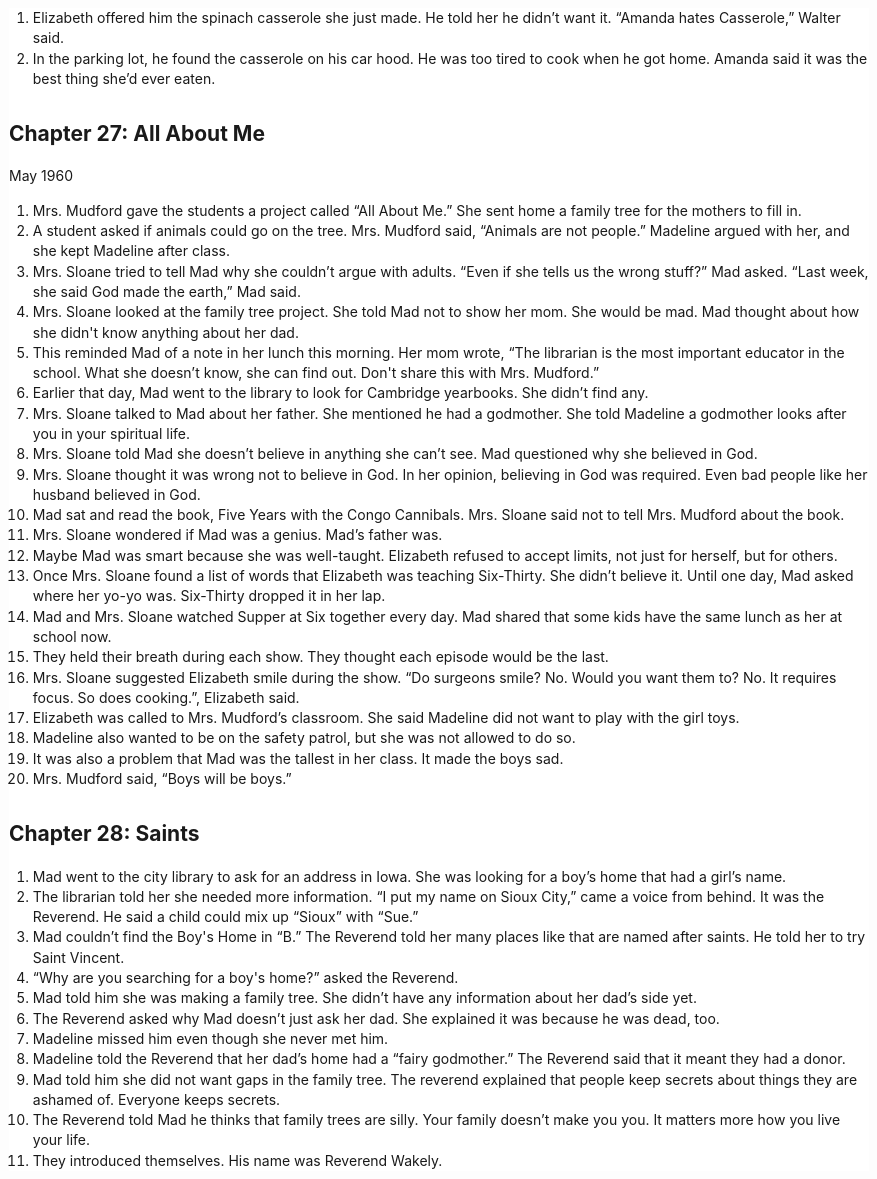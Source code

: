 1. Elizabeth offered him the spinach casserole she just made. He told her he didn’t want it. “Amanda hates Casserole,” Walter said. 
1. In the parking lot, he found the casserole on his car hood. He was too tired to cook when he got home. Amanda said it was the best thing she’d ever eaten.
## Chapter 27: All About Me 
May 1960 
1. Mrs. Mudford gave the students a project called “All About Me.” She sent home a family tree for the mothers to fill in. 
1. A student asked if animals could go on the tree. Mrs. Mudford said, “Animals are not people.” Madeline argued with her, and she kept Madeline after class. 
1. Mrs. Sloane tried to tell Mad why she couldn’t argue with adults. “Even if she tells us the wrong stuff?” Mad asked. “Last week, she said God made the earth,” Mad said. 
1. Mrs. Sloane looked at the family tree project. She told Mad not to show her mom. She would be mad. Mad thought about how she didn't know anything about her dad. 
1. This reminded Mad of a note in her lunch this morning. Her mom wrote, “The librarian is the most important educator in the school. What she doesn’t know, she can find out. Don't share this with Mrs. Mudford.” 
1. Earlier that day, Mad went to the library to look for Cambridge yearbooks. She didn’t find any. 
1. Mrs. Sloane talked to Mad about her father. She mentioned he had a godmother. She told Madeline a godmother looks after you in your spiritual life. 
1. Mrs. Sloane told Mad she doesn’t believe in anything she can’t see. Mad questioned why she believed in God. 
1. Mrs. Sloane thought it was wrong not to believe in God. In her opinion, believing in God was required. Even bad people like her husband believed in God. 
1. Mad sat and read the book, Five Years with the Congo Cannibals. Mrs. Sloane said not to tell Mrs. Mudford about the book. 
1. Mrs. Sloane wondered if Mad was a genius. Mad’s father was. 
1. Maybe Mad was smart because she was well-taught. Elizabeth refused to accept limits, not just for herself, but for others.
1. Once Mrs. Sloane found a list of words that Elizabeth was teaching Six-Thirty. She didn’t believe it. Until one day, Mad asked where her yo-yo was. Six-Thirty dropped it in her lap. 
1. Mad and Mrs. Sloane watched Supper at Six together every day. Mad shared that some kids have the same lunch as her at school now. 
1. They held their breath during each show. They thought each episode would be the last. 
1. Mrs. Sloane suggested Elizabeth smile during the show. “Do surgeons smile? No. Would you want them to? No. It requires focus. So does cooking.”, Elizabeth said. 
1. Elizabeth was called to Mrs. Mudford’s classroom. She said Madeline did not want to play with the girl toys. 
1. Madeline also wanted to be on the safety patrol, but she was not allowed to do so. 
1. It was also a problem that Mad was the tallest in her class. It made the boys sad. 
1. Mrs. Mudford said, “Boys will be boys.”
## Chapter 28: Saints 
1. Mad went to the city library to ask for an address in Iowa. She was looking for a boy’s home that had a girl’s name. 
1. The librarian told her she needed more information. “I put my name on Sioux City,” came a voice from behind. It was the Reverend. He said a child could mix up “Sioux” with “Sue.” 
1. Mad couldn’t find the Boy's Home in “B.” The Reverend told her many places like that are named after saints. He told her to try Saint Vincent. 
1. “Why are you searching for a boy's home?” asked the Reverend. 
1. Mad told him she was making a family tree. She didn’t have any information about her dad’s side yet. 
1. The Reverend asked why Mad doesn’t just ask her dad. She explained it was because he was dead, too. 
1. Madeline missed him even though she never met him.
1. Madeline told the Reverend that her dad’s home had a “fairy godmother.” The Reverend said that it meant they had a donor. 
1. Mad told him she did not want gaps in the family tree. The reverend explained that people keep secrets about things they are ashamed of. Everyone keeps secrets. 
1. The Reverend told Mad he thinks that family trees are silly. Your family doesn’t make you you. It matters more how you live your life. 
1. They introduced themselves. His name was Reverend Wakely. 